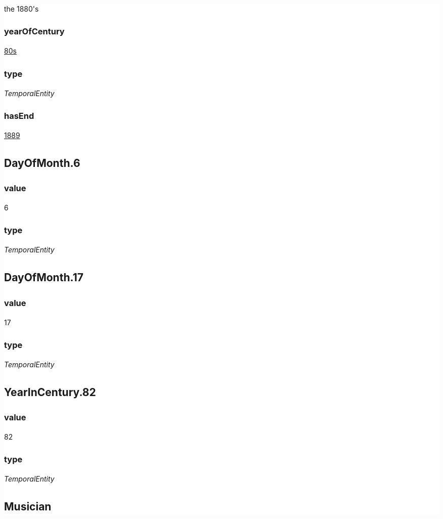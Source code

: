 
the 1880's

### yearOfCentury


[80s](#80s)

### type


*TemporalEntity*

### hasEnd


[1889](#1889)

## DayOfMonth.6

### value


6

### type


*TemporalEntity*

## DayOfMonth.17

### value


17

### type


*TemporalEntity*

## YearInCentury.82

### value


82

### type


*TemporalEntity*

## Musician
